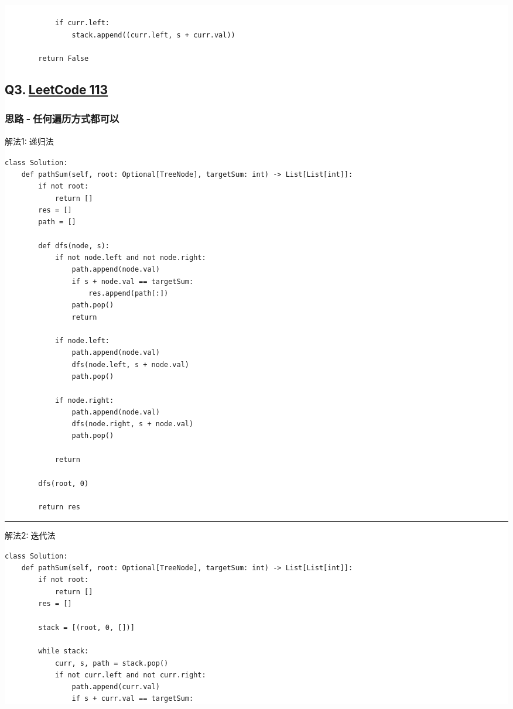 ```
            
            if curr.left:
                stack.append((curr.left, s + curr.val))
        
        return False
```

## Q3. [LeetCode 113](https://leetcode.com/problems/path-sum-ii/)

### 思路 - 任何遍历方式都可以

解法1: 递归法

```
class Solution:
    def pathSum(self, root: Optional[TreeNode], targetSum: int) -> List[List[int]]:
        if not root:
            return []
        res = []
        path = []

        def dfs(node, s):
            if not node.left and not node.right:
                path.append(node.val)
                if s + node.val == targetSum:
                    res.append(path[:])
                path.pop()
                return
            
            if node.left:
                path.append(node.val)
                dfs(node.left, s + node.val)
                path.pop()
            
            if node.right:
                path.append(node.val)
                dfs(node.right, s + node.val)
                path.pop()
            
            return
        
        dfs(root, 0)

        return res
```

---

解法2: 迭代法

```
class Solution:
    def pathSum(self, root: Optional[TreeNode], targetSum: int) -> List[List[int]]:
        if not root:
            return []
        res = []

        stack = [(root, 0, [])]

        while stack:
            curr, s, path = stack.pop()
            if not curr.left and not curr.right:
                path.append(curr.val)
                if s + curr.val == targetSum:
```